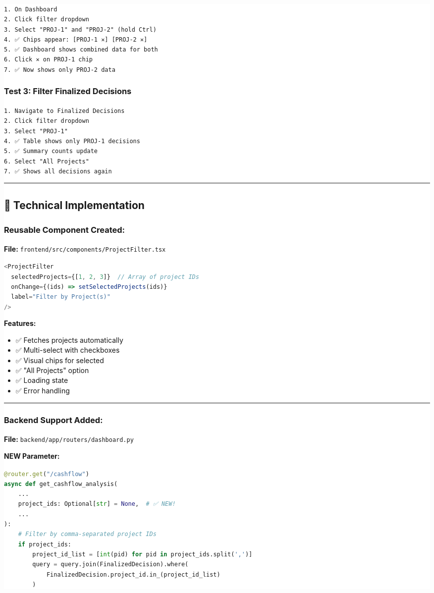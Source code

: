 ```
1. On Dashboard
2. Click filter dropdown
3. Select "PROJ-1" and "PROJ-2" (hold Ctrl)
4. ✅ Chips appear: [PROJ-1 ✕] [PROJ-2 ✕]
5. ✅ Dashboard shows combined data for both
6. Click ✕ on PROJ-1 chip
7. ✅ Now shows only PROJ-2 data
```

### **Test 3: Filter Finalized Decisions**

```
1. Navigate to Finalized Decisions
2. Click filter dropdown
3. Select "PROJ-1"
4. ✅ Table shows only PROJ-1 decisions
5. ✅ Summary counts update
6. Select "All Projects"
7. ✅ Shows all decisions again
```

---

## 🔧 **Technical Implementation**

### **Reusable Component Created:**

**File:** `frontend/src/components/ProjectFilter.tsx`

```typescript
<ProjectFilter
  selectedProjects={[1, 2, 3]}  // Array of project IDs
  onChange={(ids) => setSelectedProjects(ids)}
  label="Filter by Project(s)"
/>
```

**Features:**
- ✅ Fetches projects automatically
- ✅ Multi-select with checkboxes
- ✅ Visual chips for selected
- ✅ "All Projects" option
- ✅ Loading state
- ✅ Error handling

---

### **Backend Support Added:**

**File:** `backend/app/routers/dashboard.py`

**NEW Parameter:**
```python
@router.get("/cashflow")
async def get_cashflow_analysis(
    ...
    project_ids: Optional[str] = None,  # ✅ NEW!
    ...
):
    # Filter by comma-separated project IDs
    if project_ids:
        project_id_list = [int(pid) for pid in project_ids.split(',')]
        query = query.join(FinalizedDecision).where(
            FinalizedDecision.project_id.in_(project_id_list)
        )
```